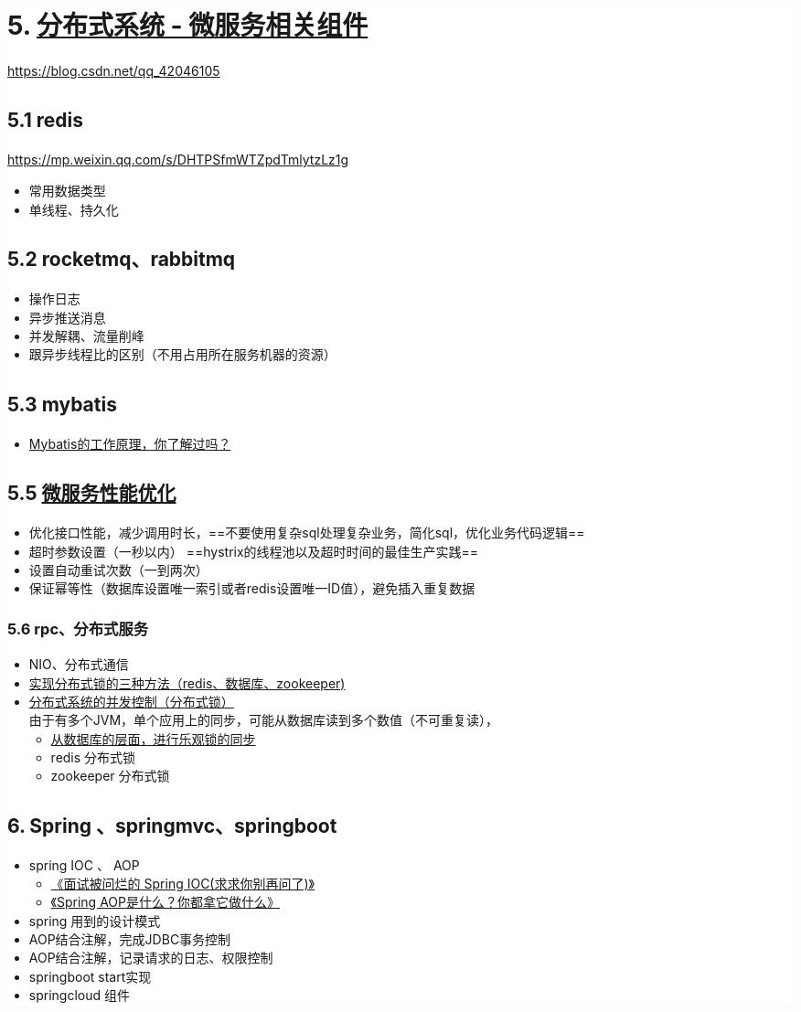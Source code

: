 # 5. [分布式系统 - 微服务相关组件](https://blog.csdn.net/qq_42046105/article/details/83793787) 
https://blog.csdn.net/qq_42046105

## 5.1 redis 
https://mp.weixin.qq.com/s/DHTPSfmWTZpdTmlytzLz1g
  - 常用数据类型
  - 单线程、持久化

## 5.2 rocketmq、rabbitmq
- 操作日志
- 异步推送消息
- 并发解耦、流量削峰
- 跟异步线程比的区别（不用占用所在服务机器的资源）

## 5.3 mybatis
- [Mybatis的工作原理，你了解过吗？](http://mp.weixin.qq.com/s?__biz=MzAxNjk4ODE4OQ==&mid=2247487259&idx=1&sn=04528a11bf2e8e59e667cfceb1ac79ed&chksm=9bed2e69ac9aa77fa04c11a423466cb298b81b1f851f275418ab521708cae89308065e3ce90c&mpshare=1&scene=1&srcid=&sharer_sharetime=1572688700586&sharer_shareid=40ab0d7d5cfdb4218441d9441c4831a6#rd)
## 5.5 [微服务性能优化](https://blog.csdn.net/java_zyq/article/details/84955282)
  - 优化接口性能，减少调用时长，==不要使用复杂sql处理复杂业务，简化sql，优化业务代码逻辑== 
  - 超时参数设置（一秒以内） ==hystrix的线程池以及超时时间的最佳生产实践==
  - 设置自动重试次数（一到两次）
  - 保证幂等性（数据库设置唯一索引或者redis设置唯一ID值），避免插入重复数据
### 5.6 rpc、分布式服务
  - NIO、分布式通信
  - [实现分布式锁的三种方法（redis、数据库、zookeeper)](https://www.cnblogs.com/garfieldcgf/p/6380816.html)
- [分布式系统的并发控制（分布式锁）](https://blog.csdn.net/u012867699/article/details/78796114)      
    由于有多个JVM，单个应用上的同步，可能从数据库读到多个数值（不可重复读），
    - [从数据库的层面，进行乐观锁的同步](https://www.cnblogs.com/zuolun2017/p/8026575.html)
    - redis 分布式锁
    - zookeeper 分布式锁

## 6. Spring 、springmvc、springboot
- spring IOC 、 AOP
    - [《面试被问烂的 Spring IOC(求求你别再问了)》](https://www.jianshu.com/p/17b66e6390fd)
    - [《Spring AOP是什么？你都拿它做什么》](https://mp.weixin.qq.com/s?__biz=MzAxNjk4ODE4OQ==&mid=2247485005&idx=1&sn=6e243d48516b8708d452884239ac9abd&chksm=9bed273fac9aae298e9c0a70be688244b1173a8f944aa681b291998eca6d1cd9ff9049dc6308&scene=21#wechat_redirect)
- spring 用到的设计模式
- AOP结合注解，完成JDBC事务控制
- AOP结合注解，记录请求的日志、权限控制
- springboot start实现
- springcloud 组件
